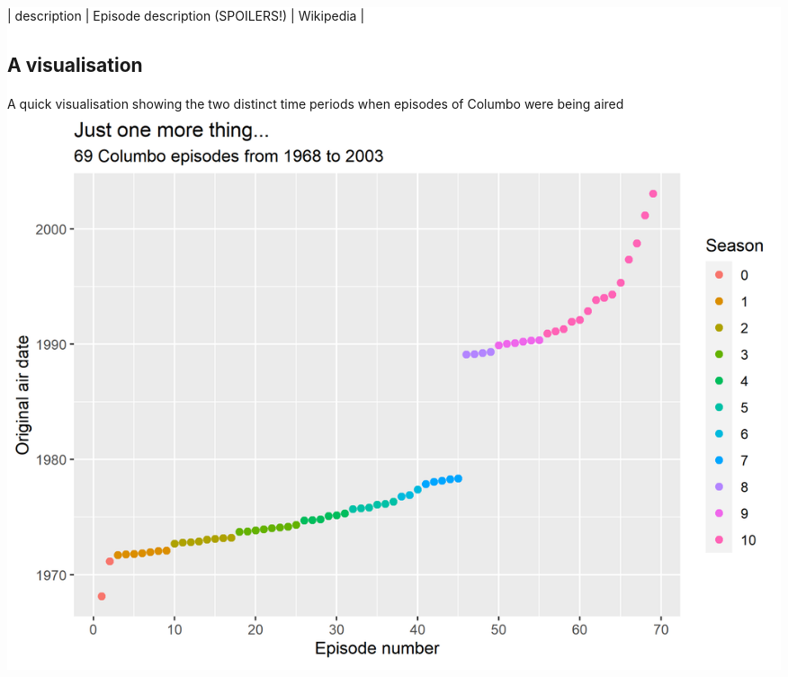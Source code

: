 | description              | Episode description (SPOILERS!)                                                  | Wikipedia                                  |

## A visualisation

A quick visualisation showing the two distinct time periods when
episodes of Columbo were being aired
<img src="README_files/figure-gfm/unnamed-chunk-3-1.png" width="100%" />
